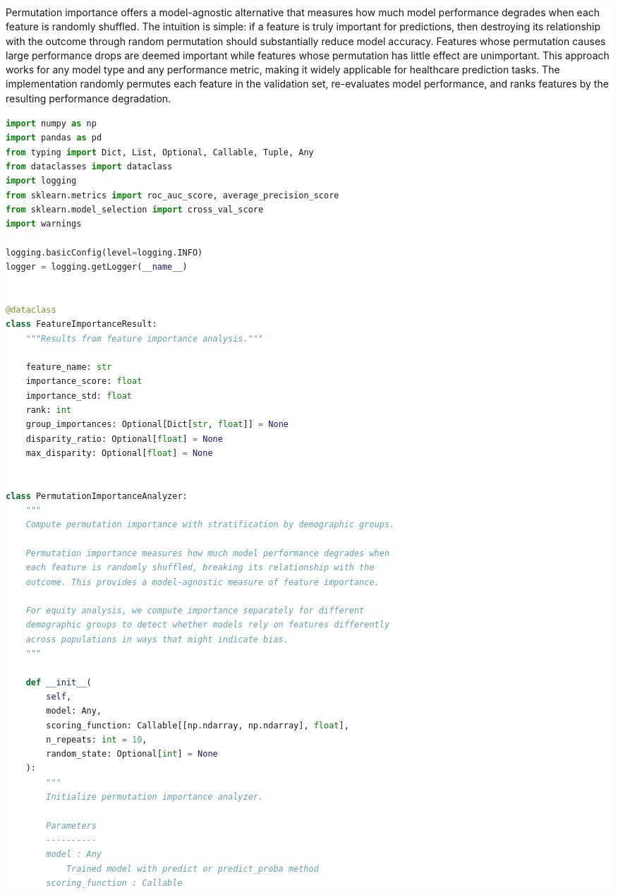 Permutation importance offers a model-agnostic alternative that measures how much model performance degrades when each feature is randomly shuffled. The intuition is simple: if a feature is truly important for predictions, then destroying its relationship with the outcome through random permutation should substantially reduce model accuracy. Features whose permutation causes large performance drops are deemed important while features whose permutation has little effect are unimportant. This approach works for any model type and any performance metric, making it widely applicable for healthcare prediction tasks. The implementation randomly permutes each feature in the validation set, re-evaluates model performance, and ranks features by the resulting performance degradation.

```python
import numpy as np
import pandas as pd
from typing import Dict, List, Optional, Callable, Tuple, Any
from dataclasses import dataclass
import logging
from sklearn.metrics import roc_auc_score, average_precision_score
from sklearn.model_selection import cross_val_score
import warnings

logging.basicConfig(level=logging.INFO)
logger = logging.getLogger(__name__)


@dataclass
class FeatureImportanceResult:
    """Results from feature importance analysis."""
    
    feature_name: str
    importance_score: float
    importance_std: float
    rank: int
    group_importances: Optional[Dict[str, float]] = None
    disparity_ratio: Optional[float] = None
    max_disparity: Optional[float] = None
    

class PermutationImportanceAnalyzer:
    """
    Compute permutation importance with stratification by demographic groups.
    
    Permutation importance measures how much model performance degrades when
    each feature is randomly shuffled, breaking its relationship with the
    outcome. This provides a model-agnostic measure of feature importance.
    
    For equity analysis, we compute importance separately for different
    demographic groups to detect whether models rely on features differently
    across populations in ways that might indicate bias.
    """
    
    def __init__(
        self,
        model: Any,
        scoring_function: Callable[[np.ndarray, np.ndarray], float],
        n_repeats: int = 10,
        random_state: Optional[int] = None
    ):
        """
        Initialize permutation importance analyzer.
        
        Parameters
        ----------
        model : Any
            Trained model with predict or predict_proba method
        scoring_function : Callable
```